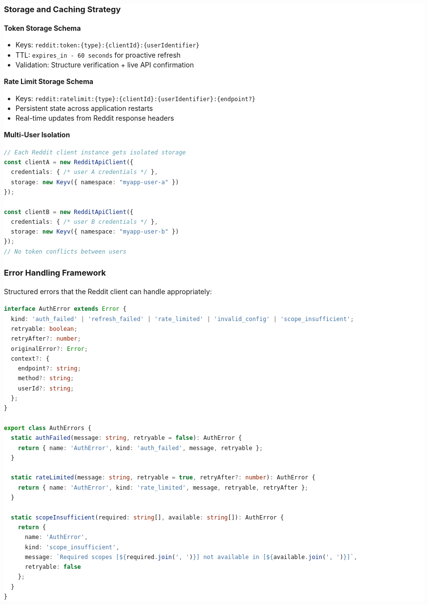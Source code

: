 ### Storage and Caching Strategy

**Token Storage Schema**
- Keys: `reddit:token:{type}:{clientId}:{userIdentifier}`
- TTL: `expires_in - 60 seconds` for proactive refresh
- Validation: Structure verification + live API confirmation

**Rate Limit Storage Schema**
- Keys: `reddit:ratelimit:{type}:{clientId}:{userIdentifier}:{endpoint?}`
- Persistent state across application restarts
- Real-time updates from Reddit response headers

**Multi-User Isolation**
```ts
// Each Reddit client instance gets isolated storage
const clientA = new RedditApiClient({
  credentials: { /* user A credentials */ },
  storage: new Keyv({ namespace: "myapp-user-a" })
});

const clientB = new RedditApiClient({
  credentials: { /* user B credentials */ },
  storage: new Keyv({ namespace: "myapp-user-b" })
});
// No token conflicts between users
```

### Error Handling Framework

Structured errors that the Reddit client can handle appropriately:

```ts
interface AuthError extends Error {
  kind: 'auth_failed' | 'refresh_failed' | 'rate_limited' | 'invalid_config' | 'scope_insufficient';
  retryable: boolean;
  retryAfter?: number;
  originalError?: Error;
  context?: {
    endpoint?: string;
    method?: string;
    userId?: string;
  };
}

export class AuthErrors {
  static authFailed(message: string, retryable = false): AuthError {
    return { name: 'AuthError', kind: 'auth_failed', message, retryable };
  }
  
  static rateLimited(message: string, retryable = true, retryAfter?: number): AuthError {
    return { name: 'AuthError', kind: 'rate_limited', message, retryable, retryAfter };
  }
  
  static scopeInsufficient(required: string[], available: string[]): AuthError {
    return { 
      name: 'AuthError', 
      kind: 'scope_insufficient', 
      message: `Required scopes [${required.join(', ')}] not available in [${available.join(', ')}]`,
      retryable: false 
    };
  }
}
```
